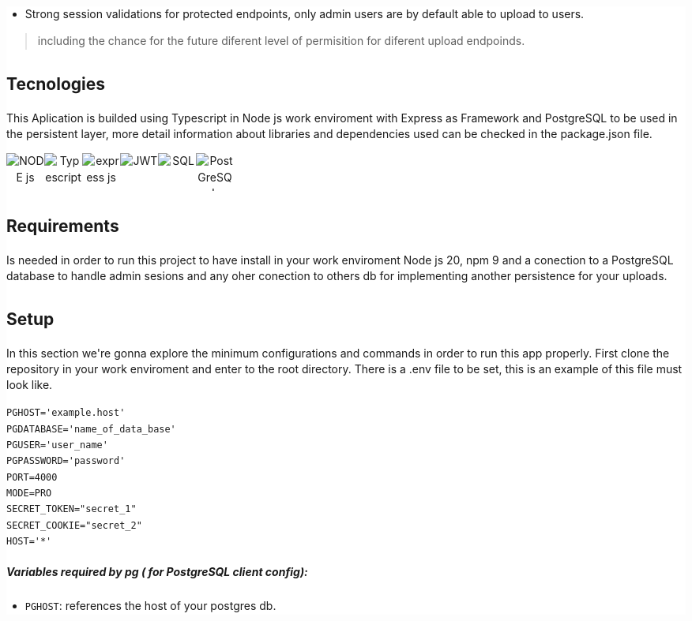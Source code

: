 - Strong session validations for  protected endpoints, only admin users are by default able to upload to users.

> including the chance for the future diferent level of permisition for diferent upload endpoinds. 

## Tecnologies
This Aplication is builded using Typescript in Node js work enviroment with Express as Framework and PostgreSQL to be used in the persistent layer,  more detail information about libraries and dependencies used can be checked in the package.json file.

<div align="center" style="display:flex;">
    <img width="48" height="48" src="https://img.icons8.com/color/48/nodejs.png" alt="NODE js"/>  
    <img width="48" height="48" src="https://img.icons8.com/external-tal-revivo-color-tal-revivo/24/external-typescript-an-open-source-programming-language-developed-and-maintained-by-microsoft-logo-color-tal-revivo.png" alt="Typescript"/>
    <img width="48" height="48" src="https://img.icons8.com/offices/30/express-js.png" alt="express js"/>
    <img width="48" height="48" src="https://img.icons8.com/plumpy/48/json.png" alt="JWT"/>
    <img width="48" height="48" src="https://img.icons8.com/color/48/sql.png" alt="SQL"/>
    <img width="48" height="48" src="https://img.icons8.com/color/48/postgreesql.png" alt="PostGreSQL"/>
</div>

## Requirements

Is needed in order to run this project to have install in your work enviroment Node js 20, npm 9 and a conection to a PostgreSQL database to handle admin sesions and any oher conection to others db for implementing another persistence for your uploads. 

## Setup 

In this section we're gonna explore the minimum configurations and commands in order to run this app properly.
First clone the repository in your work enviroment and enter to the root directory.
There is a .env file to be set, this is an example of this file must look like.

```.env
PGHOST='example.host'
PGDATABASE='name_of_data_base'
PGUSER='user_name'
PGPASSWORD='password'
PORT=4000
MODE=PRO 
SECRET_TOKEN="secret_1"
SECRET_COOKIE="secret_2"
HOST='*'

```

##### Variables required by pg ( for PostgreSQL client config): 
 * `PGHOST`: references the host of your postgres db.
